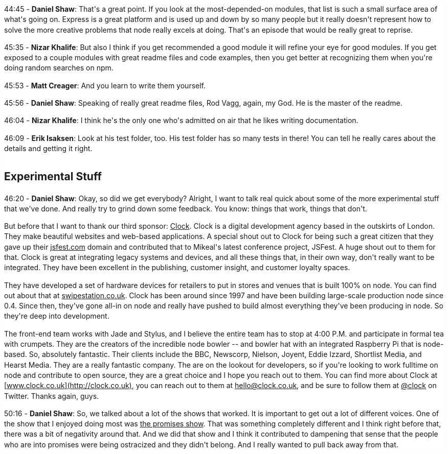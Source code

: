 44:45 - **Daniel Shaw**: That's a great point. If you look at the most-depended-on modules, that list is such a small surface area of what's going on. Express is a great platform and is used up and down by so many people but it really doesn't represent how to solve the more creative problems that node really excels at doing. That's an episode that would be really great to reprise.

45:35 - **Nizar Khalife**: But also I think if you get recommended a good module it will refine your eye for good modules. If you get exposed to a couple modules with great readme files and code examples, then you get better at recognizing them when you're doing random searches on npm. 

45:53 - **Matt Creager**: And you learn to write them yourself.

45:56 - **Daniel Shaw**: Speaking of really great readme files, Rod Vagg, again, my God. He is the master of the readme. 

46:04 - **Nizar Khalife**: I think he's the only one who's admitted on air that he likes writing documentation. 

46:09 - **Erik Isaksen**: Look at his test folder, too. His test folder has so many tests in there! You can tell he really cares about the details and getting it right.

## Experimental Stuff

46:20 - **Daniel Shaw**: Okay, so did we get everybody? Alright, I want to talk real quick about some of the more experimental stuff that we've done. And really try to grind down some feedback. You know: things that work, things that don't.

But before that I want to thank our third sponsor: [Clock](http://clock.co.uk). Clock is a digital development agency based in the outskirts of London. They make beautiful websites and web-based applications. A special shout out to Clock for being such a great citizen that they gave up their [jsfest.com](http://jsfest.com/) domain and contributed that to Mikeal's latest conference project, JSFest. A huge shout out to them for that. Clock is great at integrating legacy systems and devices, and all these things that, in their own way, don't really want to be integrated. They have been excellent in the publishing, customer insight, and customer loyalty spaces.

They have developed a set of hardware devices for retailers to put in stores and venues that is built 100% on node. You can find out about that at [swipestation.co.uk](http://swipestation.co.uk/). Clock has been around since 1997 and have been building large-scale production node since 0.4. Since then, they've gone all-in on node and really have pushed to build almost everything they've been producing in node. So they're deep into development.

The front-end team works with Jade and Stylus, and I believe the entire team has to stop at 4:00 P.M. and participate in formal tea with crumpets. They are the creators of the incredible node bowler -- and bowler hat with an integrated Raspberry Pi that is node-based. So, absolutely fantastic. Their clients include the BBC, Newscorp, Nielson, Joyent, Eddie Izzard, Shortlist Media, and Hearst Media. They are a really fantastic company. The are on the lookout for developers, so if you're looking to work fulltime on node and contribute to open source, they are a great choice and I hope you reach out to them. You can find more about Clock at [www.clock.co.uk](http://clock.co.uk), you can reach out to them at [hello@clock.co.uk](mailto:hello@clock.co.uk), and be sure to follow them at [@clock](https://twitter.com/clock) on Twitter. Thanks again, guys.

50:16 - **Daniel Shaw**: So, we talked about a lot of the shows that worked. It is important to get out a lot of different voices. One of the show that I enjoyed doing most was [the promises show](http://nodeup.com/fortysix). That was something completely different and I think right before that, there was a bit of negativity around that. And we did that show and I think it contributed to dampening that sense that the people who are into promises were being ostracized and they didn't belong. And I really wanted to pull back away from that.

